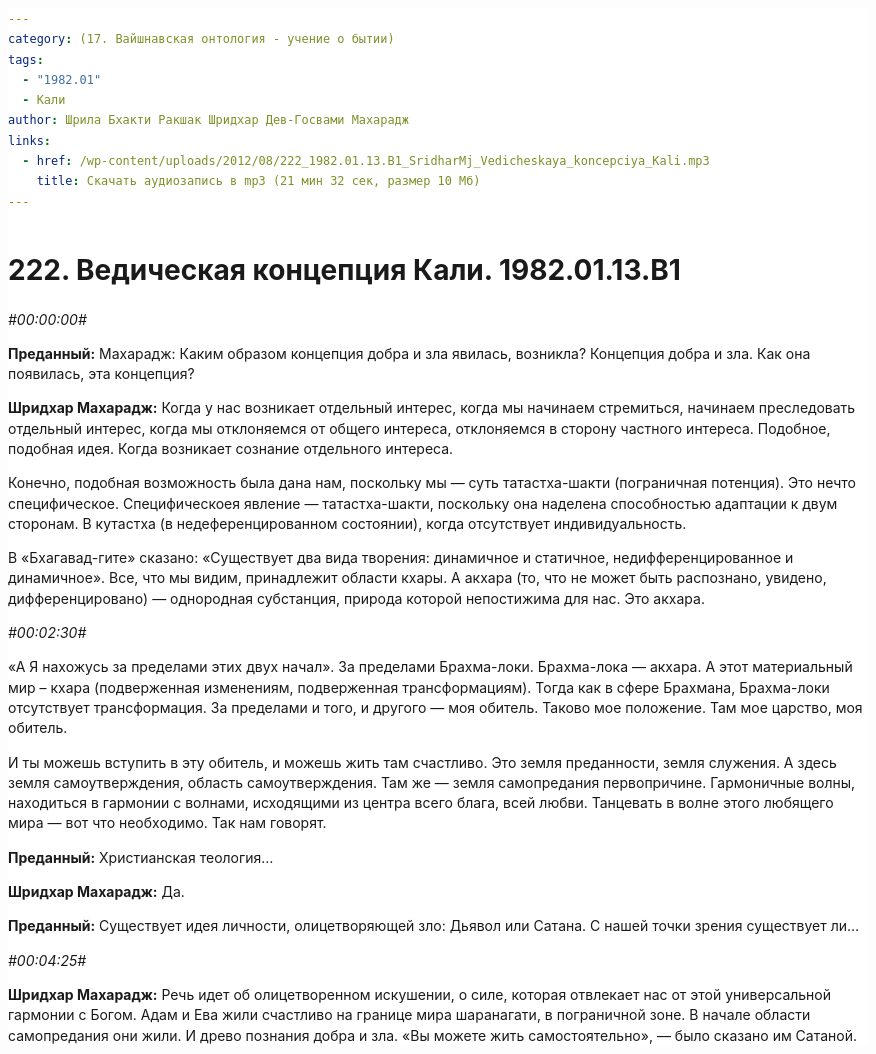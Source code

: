 ```yaml
---
category: (17. Вайшнавская онтология - учение о бытии)
tags:
  - "1982.01"
  - Кали
author: Шрила Бхакти Ракшак Шридхар Дев-Госвами Махарадж
links:
  - href: /wp-content/uploads/2012/08/222_1982.01.13.B1_SridharMj_Vedicheskaya_koncepciya_Kali.mp3
    title: Скачать аудиозапись в mp3 (21 мин 32 сек, размер 10 Мб)
---
```


# 222. Ведическая концепция Кали. 1982.01.13.B1

*#00:00:00#*

**Преданный:** Махарадж: Каким образом концепция добра и зла явилась, возникла? Концепция добра и зла. Как она появилась, эта концепция?

**Шридхар Махарадж:** Когда у нас возникает отдельный интерес, когда мы начинаем стремиться, начинаем преследовать отдельный интерес, когда мы отклоняемся от общего интереса, отклоняемся в сторону частного интереса. Подобное, подобная идея. Когда возникает сознание отдельного интереса.

Конечно, подобная возможность была дана нам, поскольку мы — суть татастха-шакти (пограничная потенция). Это нечто специфическое. Специфическоея явление — татастха-шакти, поскольку она наделена способностью адаптации к двум сторонам. В кутастха (в недеференцированном состоянии), когда отсутствует индивидуальность.

В «Бхагавад-гите» сказано: «Существует два вида творения: динамичное и статичное, недифференцированное и динамичное». Все, что мы видим, принадлежит области кхары. А акхара (то, что не может быть распознано, увидено, дифференцировано) — однородная субстанция, природа которой непостижима для нас. Это акхара.

*#00:02:30#*

«А Я нахожусь за пределами этих двух начал». За пределами Брахма-локи. Брахма-лока — акхара. А этот материальный мир – кхара (подверженная изменениям, подверженная трансформациям). Тогда как в сфере Брахмана, Брахма-локи отсутствует трансформация. За пределами и того, и другого — моя обитель. Таково мое положение. Там мое царство, моя обитель.

И ты можешь вступить в эту обитель, и можешь жить там счастливо. Это земля преданности, земля служения. А здесь земля самоутверждения, область самоутверждения. Там же — земля самопредания первопричине. Гармоничные волны, находиться в гармонии с волнами, исходящими из центра всего блага, всей любви. Танцевать в волне этого любящего мира — вот что необходимо. Так нам говорят.

**Преданный:** Христианская теология…

**Шридхар Махарадж:** Да.

**Преданный:** Существует идея личности, олицетворяющей зло: Дьявол или Сатана. С нашей точки зрения существует ли…

*#00:04:25#*

**Шридхар Махарадж:** Речь идет об олицетворенном искушении, о силе, которая отвлекает нас от этой универсальной гармонии с Богом. Адам и Ева жили счастливо на границе мира шаранагати, в пограничной зоне. В начале области самопредания они жили. И древо познания добра и зла. «Вы можете жить самостоятельно», — было сказано им Сатаной.
